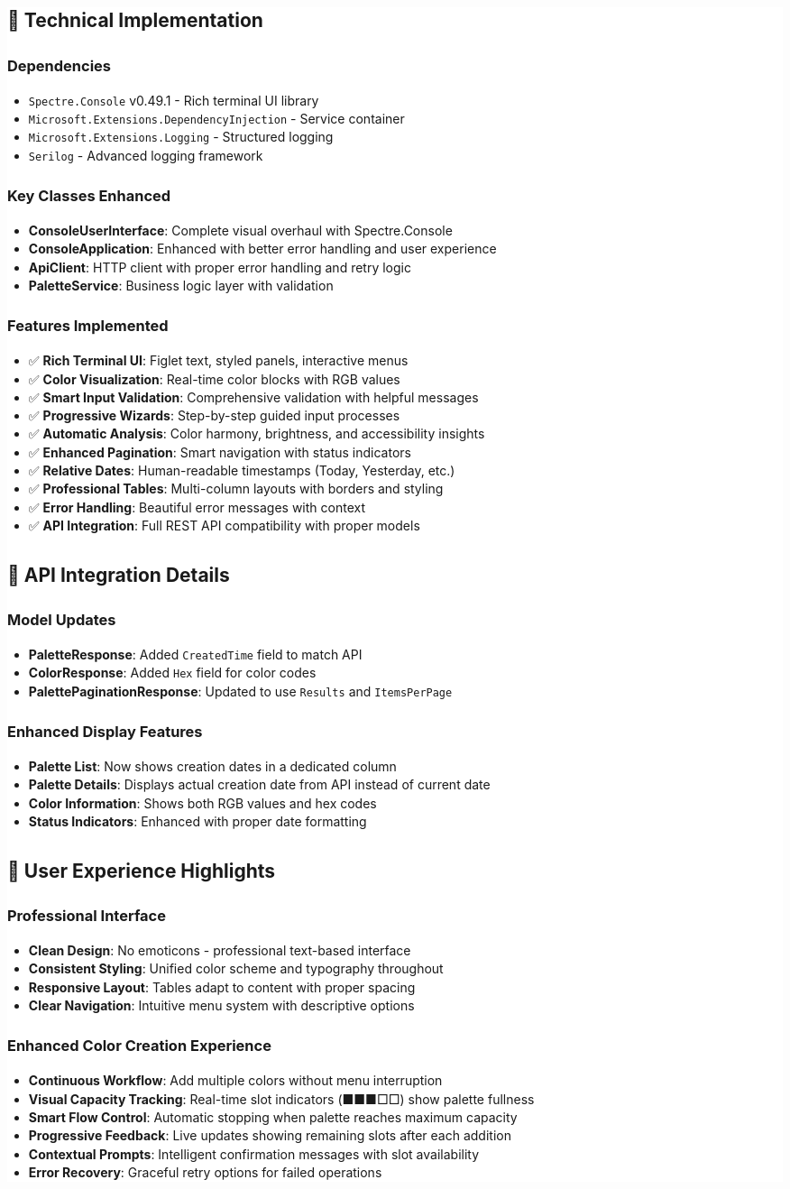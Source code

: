 ## 🔧 **Technical Implementation**

### Dependencies
- `Spectre.Console` v0.49.1 - Rich terminal UI library
- `Microsoft.Extensions.DependencyInjection` - Service container
- `Microsoft.Extensions.Logging` - Structured logging
- `Serilog` - Advanced logging framework

### Key Classes Enhanced
- **ConsoleUserInterface**: Complete visual overhaul with Spectre.Console
- **ConsoleApplication**: Enhanced with better error handling and user experience
- **ApiClient**: HTTP client with proper error handling and retry logic
- **PaletteService**: Business logic layer with validation

### Features Implemented
- ✅ **Rich Terminal UI**: Figlet text, styled panels, interactive menus
- ✅ **Color Visualization**: Real-time color blocks with RGB values
- ✅ **Smart Input Validation**: Comprehensive validation with helpful messages
- ✅ **Progressive Wizards**: Step-by-step guided input processes
- ✅ **Automatic Analysis**: Color harmony, brightness, and accessibility insights
- ✅ **Enhanced Pagination**: Smart navigation with status indicators
- ✅ **Relative Dates**: Human-readable timestamps (Today, Yesterday, etc.)
- ✅ **Professional Tables**: Multi-column layouts with borders and styling
- ✅ **Error Handling**: Beautiful error messages with context
- ✅ **API Integration**: Full REST API compatibility with proper models

## 🔗 **API Integration Details**

### Model Updates
- **PaletteResponse**: Added `CreatedTime` field to match API
- **ColorResponse**: Added `Hex` field for color codes
- **PalettePaginationResponse**: Updated to use `Results` and `ItemsPerPage`

### Enhanced Display Features
- **Palette List**: Now shows creation dates in a dedicated column
- **Palette Details**: Displays actual creation date from API instead of current date
- **Color Information**: Shows both RGB values and hex codes
- **Status Indicators**: Enhanced with proper date formatting

## 🎯 **User Experience Highlights**

### Professional Interface
- **Clean Design**: No emoticons - professional text-based interface
- **Consistent Styling**: Unified color scheme and typography throughout
- **Responsive Layout**: Tables adapt to content with proper spacing
- **Clear Navigation**: Intuitive menu system with descriptive options

### Enhanced Color Creation Experience
- **Continuous Workflow**: Add multiple colors without menu interruption
- **Visual Capacity Tracking**: Real-time slot indicators (■■■□□) show palette fullness
- **Smart Flow Control**: Automatic stopping when palette reaches maximum capacity
- **Progressive Feedback**: Live updates showing remaining slots after each addition
- **Contextual Prompts**: Intelligent confirmation messages with slot availability
- **Error Recovery**: Graceful retry options for failed operations
